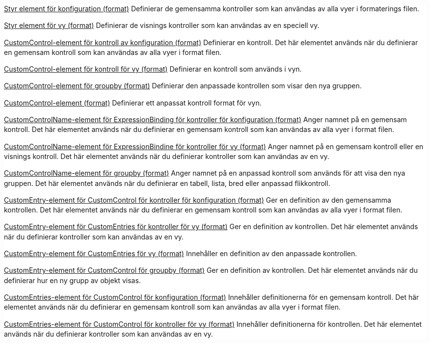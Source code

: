 [Styr element för konfiguration (format)](./controls-element-for-configuration-format.md) Definierar de gemensamma kontroller som kan användas av alla vyer i formaterings filen.

[Styr element för vy (format)](./controls-element-for-view-format.md) Definierar de visnings kontroller som kan användas av en speciell vy.

[CustomControl-element för kontroll av konfiguration (format)](./customcontrol-element-for-control-for-controls-for-configuration-format.md) Definierar en kontroll. Det här elementet används när du definierar en gemensam kontroll som kan användas av alla vyer i format filen.

[CustomControl-element för kontroll för vy (format)](./customcontrol-element-for-control-for-controls-for-view-format.md) Definierar en kontroll som används i vyn.

[CustomControl-element för groupby (format)](./customcontrol-element-for-groupby-format.md) Definierar den anpassade kontrollen som visar den nya gruppen.

[CustomControl-element (format)](./customcontrol-element-for-groupby-format.md) Definierar ett anpassat kontroll format för vyn.

[CustomControlName-element för ExpressionBinding för kontroller för konfiguration (format)](./customcontrolname-element-for-expressionbinding-for-controls-for-configuration-format.md) Anger namnet på en gemensam kontroll. Det här elementet används när du definierar en gemensam kontroll som kan användas av alla vyer i format filen.

[CustomControlName-element för ExpressionBindine för kontroller för vy (format)](./customcontrolname-element-for-expressionbinding-for-controls-for-view-format.md) Anger namnet på en gemensam kontroll eller en visnings kontroll. Det här elementet används när du definierar kontroller som kan användas av en vy.

[CustomControlName-element för groupby (format)](./customcontrolname-element-for-groupby-format.md) Anger namnet på en anpassad kontroll som används för att visa den nya gruppen. Det här elementet används när du definierar en tabell, lista, bred eller anpassad flikkontroll.

[CustomEntry-element för CustomControl för kontroller för konfiguration (format)](./customentry-element-for-customcontrol-for-controls-for-configuration-format.md) Ger en definition av den gemensamma kontrollen. Det här elementet används när du definierar en gemensam kontroll som kan användas av alla vyer i format filen.

[CustomEntry-element för CustomEntries för kontroller för vy (format)](./customentry-element-for-customentries-for-controls-for-view-format.md) Ger en definition av kontrollen. Det här elementet används när du definierar kontroller som kan användas av en vy.

[CustomEntry-element för CustomEntries för vy (format)](./customentry-element-for-customentries-for-customcontrol-for-view-format.md) Innehåller en definition av den anpassade kontrollen.

[CustomEntry-element för CustomControl för groupby (format)](./customentry-element-for-customcontrol-for-groupby-format.md) Ger en definition av kontrollen. Det här elementet används när du definierar hur en ny grupp av objekt visas.

[CustomEntries-element för CustomControl för konfiguration (format)](./customentries-element-for-customcontrol-for-controls-for-configuration-format.md) Innehåller definitionerna för en gemensam kontroll. Det här elementet används när du definierar en gemensam kontroll som kan användas av alla vyer i format filen.

[CustomEntries-element för CustomControl för kontroller för vy (format)](./customentries-element-for-customcontrol-for-controls-for-view-format.md) Innehåller definitionerna för kontrollen. Det här elementet används när du definierar kontroller som kan användas av en vy.
